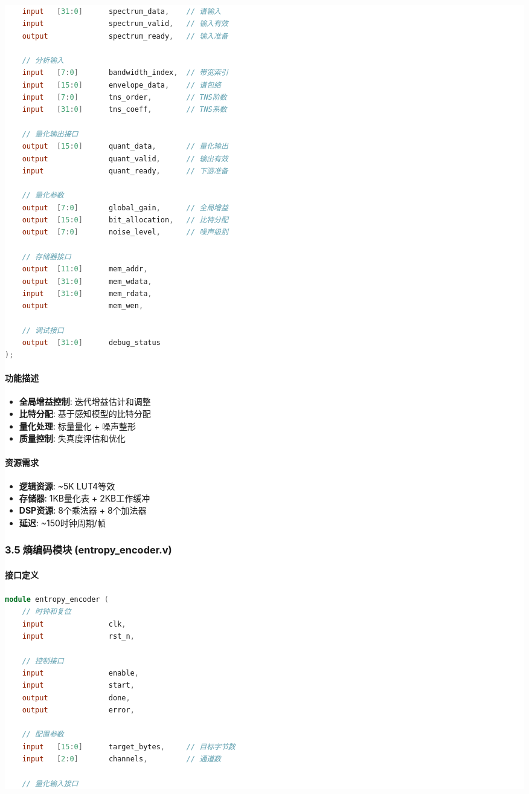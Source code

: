 ```verilog
    input   [31:0]      spectrum_data,    // 谱输入
    input               spectrum_valid,   // 输入有效
    output              spectrum_ready,   // 输入准备
    
    // 分析输入
    input   [7:0]       bandwidth_index,  // 带宽索引
    input   [15:0]      envelope_data,    // 谱包络
    input   [7:0]       tns_order,        // TNS阶数
    input   [31:0]      tns_coeff,        // TNS系数
    
    // 量化输出接口
    output  [15:0]      quant_data,       // 量化输出
    output              quant_valid,      // 输出有效
    input               quant_ready,      // 下游准备
    
    // 量化参数
    output  [7:0]       global_gain,      // 全局增益
    output  [15:0]      bit_allocation,   // 比特分配
    output  [7:0]       noise_level,      // 噪声级别
    
    // 存储器接口
    output  [11:0]      mem_addr,
    output  [31:0]      mem_wdata,
    input   [31:0]      mem_rdata,
    output              mem_wen,
    
    // 调试接口
    output  [31:0]      debug_status
);
```

#### 功能描述
- **全局增益控制**: 迭代增益估计和调整
- **比特分配**: 基于感知模型的比特分配
- **量化处理**: 标量量化 + 噪声整形
- **质量控制**: 失真度评估和优化

#### 资源需求
- **逻辑资源**: ~5K LUT4等效
- **存储器**: 1KB量化表 + 2KB工作缓冲
- **DSP资源**: 8个乘法器 + 8个加法器
- **延迟**: ~150时钟周期/帧

### 3.5 熵编码模块 (entropy_encoder.v)

#### 接口定义
```verilog
module entropy_encoder (
    // 时钟和复位
    input               clk,
    input               rst_n,
    
    // 控制接口
    input               enable,
    input               start,
    output              done,
    output              error,
    
    // 配置参数
    input   [15:0]      target_bytes,     // 目标字节数
    input   [2:0]       channels,         // 通道数
    
    // 量化输入接口
```